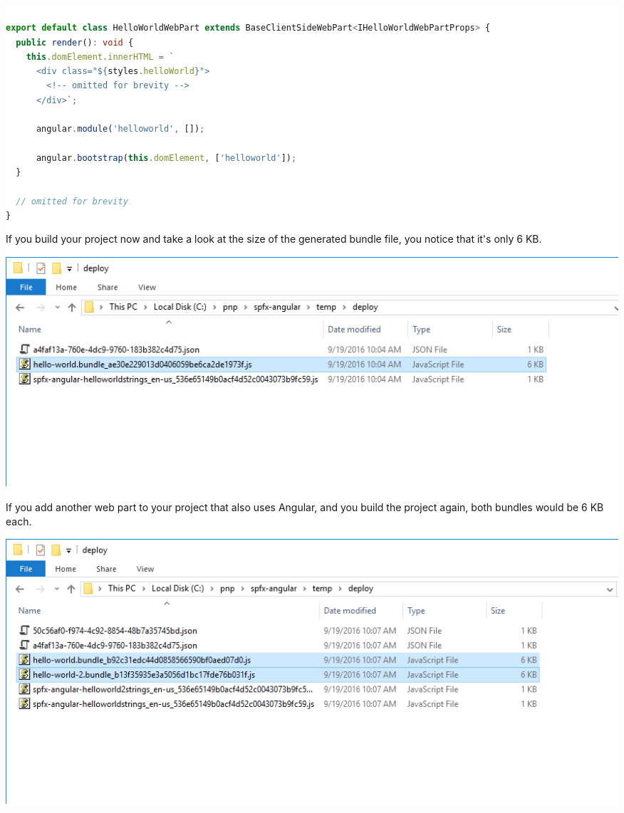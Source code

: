 ```typescript

export default class HelloWorldWebPart extends BaseClientSideWebPart<IHelloWorldWebPartProps> {
  public render(): void {
    this.domElement.innerHTML = `
      <div class="${styles.helloWorld}">
        <!-- omitted for brevity -->
      </div>`;

      angular.module('helloworld', []);

      angular.bootstrap(this.domElement, ['helloworld']);
  }

  // omitted for brevity
}
```

If you build your project now and take a look at the size of the generated bundle file, you notice that it's only 6 KB.

![Screenshot of File Explorer showing the deploy folder with the Hello Word JavaScript file being highlighted.](../../../images/external-scripts-external-angular-bundle-size.png)

If you add another web part to your project that also uses Angular, and you build the project again, both bundles would be 6 KB each.

![Screenshot of File Explorer showing the deploy folder with two Hello Word JavaScript files being highlighted.](../../../images/external-scripts-external-angular-two-bundles-size.png)
